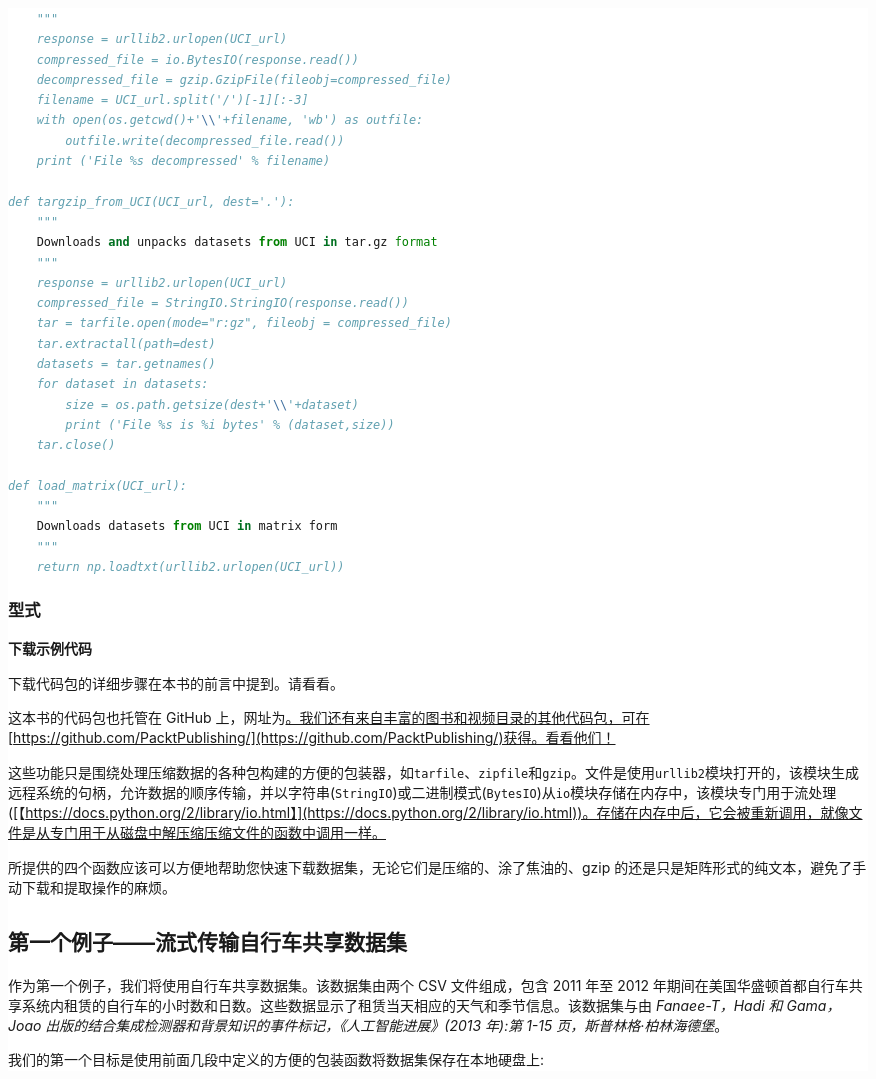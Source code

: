 ```py
    """
    response = urllib2.urlopen(UCI_url)
    compressed_file = io.BytesIO(response.read())
    decompressed_file = gzip.GzipFile(fileobj=compressed_file)
    filename = UCI_url.split('/')[-1][:-3]
    with open(os.getcwd()+'\\'+filename, 'wb') as outfile:
        outfile.write(decompressed_file.read())
    print ('File %s decompressed' % filename)

def targzip_from_UCI(UCI_url, dest='.'):
    """
    Downloads and unpacks datasets from UCI in tar.gz format
    """
    response = urllib2.urlopen(UCI_url)
    compressed_file = StringIO.StringIO(response.read())
    tar = tarfile.open(mode="r:gz", fileobj = compressed_file)
    tar.extractall(path=dest)
    datasets = tar.getnames()
    for dataset in datasets:
        size = os.path.getsize(dest+'\\'+dataset)
        print ('File %s is %i bytes' % (dataset,size))
    tar.close()

def load_matrix(UCI_url):
    """
    Downloads datasets from UCI in matrix form
    """
    return np.loadtxt(urllib2.urlopen(UCI_url))
```

### 型式

**下载示例代码**

下载代码包的详细步骤在本书的前言中提到。请看看。

这本书的代码包也托管在 GitHub 上，网址为[。我们还有来自丰富的图书和视频目录的其他代码包，可在](https://github.com/PacktPublishing/Large-Scale-Machine-Learning-With-Python)[https://github.com/PacktPublishing/](https://github.com/PacktPublishing/)获得。看看他们！

这些功能只是围绕处理压缩数据的各种包构建的方便的包装器，如`tarfile`、`zipfile`和`gzip`。文件是使用`urllib2`模块打开的，该模块生成远程系统的句柄，允许数据的顺序传输，并以字符串(`StringIO`)或二进制模式(`BytesIO`)从`io`模块存储在内存中，该模块专门用于流处理([【https://docs.python.org/2/library/io.html】](https://docs.python.org/2/library/io.html))。存储在内存中后，它会被重新调用，就像文件是从专门用于从磁盘中解压缩压缩文件的函数中调用一样。

所提供的四个函数应该可以方便地帮助您快速下载数据集，无论它们是压缩的、涂了焦油的、gzip 的还是只是矩阵形式的纯文本，避免了手动下载和提取操作的麻烦。

## 第一个例子——流式传输自行车共享数据集

作为第一个例子，我们将使用自行车共享数据集。该数据集由两个 CSV 文件组成，包含 2011 年至 2012 年期间在美国华盛顿首都自行车共享系统内租赁的自行车的小时数和日数。这些数据显示了租赁当天相应的天气和季节信息。该数据集与由 *Fanaee-T，Hadi 和 Gama，Joao 出版的结合集成检测器和背景知识的事件标记，《人工智能进展》(2013 年):第 1-15 页，斯普林格·柏林海德堡*。

我们的第一个目标是使用前面几段中定义的方便的包装函数将数据集保存在本地硬盘上:
